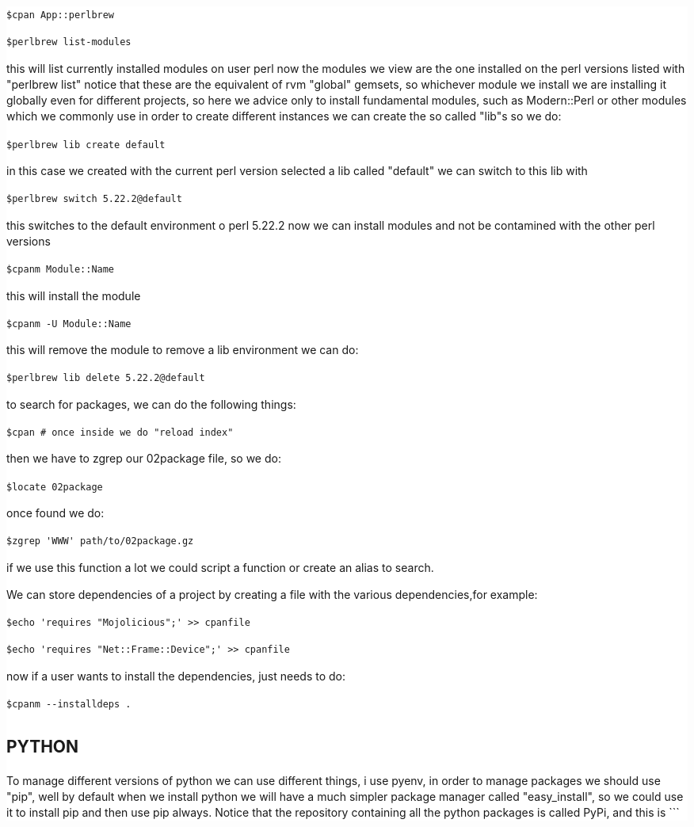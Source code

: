 ```$cpan App::perlbrew```

```$perlbrew list-modules ```

this will list currently installed modules on user perl
now the modules we view are the one installed on the perl versions listed with "perlbrew list"
notice that these are the equivalent of rvm "global" gemsets, so whichever module we install
we are installing it globally even for different projects, so here we advice only to install
fundamental modules, such as Modern::Perl or other modules which we commonly use
in order to create different instances we can create the so called "lib"s so we do:

```$perlbrew lib create default ```

in this case we created with the current perl version selected a lib called "default"
we can switch to this lib with

```$perlbrew switch 5.22.2@default ```

this switches to the default environment o perl 5.22.2
now we can install modules and not be contamined with the other perl versions

```$cpanm Module::Name ```

this will install the module

```$cpanm -U Module::Name ```

this will remove the module
to remove a lib environment we can do:

```$perlbrew lib delete 5.22.2@default```



to search for packages, we can do the following things:

```$cpan # once inside we do "reload index"```

then we have to zgrep our 02package file, so we do:

```$locate 02package ```

once found we do:

```$zgrep 'WWW' path/to/02package.gz```

if we use this function a lot we could script a function or create an alias to search.

We can store dependencies of a project by creating a file with the various dependencies,for example:

```$echo 'requires "Mojolicious";' >> cpanfile```

```$echo 'requires "Net::Frame::Device";' >> cpanfile```

now if a user wants to install the dependencies, just needs to do:

```$cpanm --installdeps .```

  
<h2>PYTHON</h2>
To manage different versions of python we can use different things, i use pyenv,
in order to manage packages we should use "pip", well by default when we install
python we will have a much simpler package manager called "easy_install", so
we could use it to install pip and then use pip always. Notice that the 
repository containing all the python packages is called PyPi, and this is
```